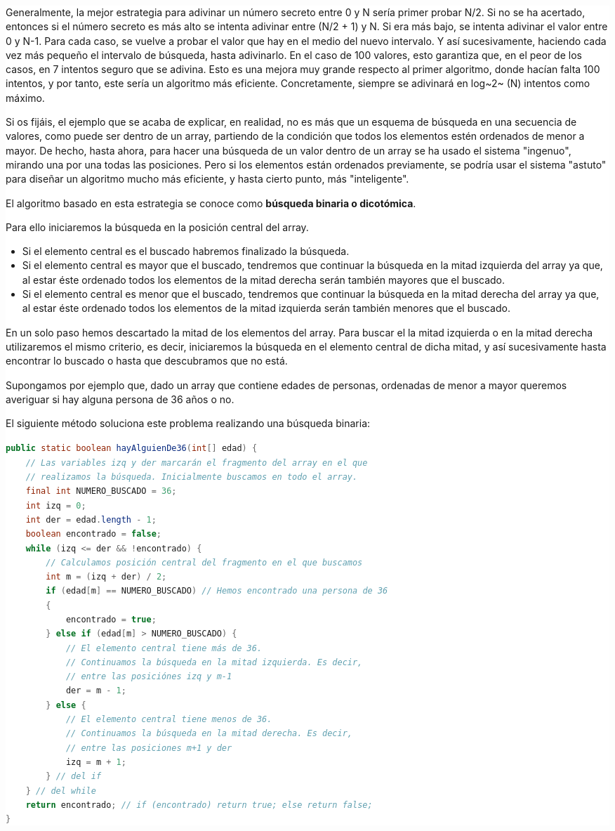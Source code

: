 Generalmente, la mejor estrategia para adivinar un número secreto entre 0 y N sería primer probar N/2. Si no se ha acertado, entonces si el número secreto es más alto se intenta adivinar entre (N/2 + 1) y N. Si era más bajo, se intenta adivinar el valor entre 0 y N-1. Para cada caso, se vuelve a probar el valor que hay en el medio del nuevo intervalo. Y así sucesivamente, haciendo cada vez más pequeño el intervalo de búsqueda, hasta adivinarlo. En el caso de 100 valores, esto garantiza que, en el peor de los casos, en 7 intentos seguro que se adivina. Esto es una mejora muy grande respecto al primer algoritmo, donde hacían falta 100 intentos, y por tanto, este sería un algoritmo más eficiente. Concretamente, siempre se adivinará en log~2~ (N) intentos como máximo.

Si os fijáis, el ejemplo que se acaba de explicar, en realidad, no es más que un esquema de búsqueda en una secuencia de valores, como puede ser dentro de un array, partiendo de la condición que todos los elementos estén ordenados de menor a mayor. De hecho, hasta ahora, para hacer una búsqueda de un valor dentro de un array se ha usado el sistema "ingenuo", mirando una por una todas las posiciones. Pero si los elementos están ordenados previamente, se podría usar el sistema "astuto" para diseñar un algoritmo mucho más eficiente, y hasta cierto punto, más "inteligente".

El algoritmo basado en esta estrategia se conoce como **búsqueda binaria o dicotómica**.

Para ello iniciaremos la búsqueda en la posición central del array.

- Si el elemento central es el buscado habremos finalizado la búsqueda.
- Si el elemento central es mayor que el buscado, tendremos que continuar la búsqueda en la mitad izquierda del array ya que, al estar éste ordenado todos los elementos de la mitad derecha serán también mayores que el buscado.
- Si el elemento central es menor que el buscado, tendremos que continuar la búsqueda en la mitad derecha del array ya que, al estar éste ordenado todos los elementos de la mitad izquierda serán también menores que el buscado.

En un solo paso hemos descartado la mitad de los elementos del array. Para buscar el la mitad izquierda o en la mitad derecha utilizaremos el mismo criterio, es decir, iniciaremos la búsqueda en el elemento central de dicha mitad, y así sucesivamente hasta encontrar lo buscado o hasta que descubramos que no está.

Supongamos por ejemplo que, dado un array que contiene edades de personas, ordenadas de menor a mayor queremos averiguar si hay alguna persona de 36 años o no.

El siguiente método soluciona este problema realizando una búsqueda binaria:

```java
public static boolean hayAlguienDe36(int[] edad) {
    // Las variables izq y der marcarán el fragmento del array en el que
    // realizamos la búsqueda. Inicialmente buscamos en todo el array.
    final int NUMERO_BUSCADO = 36;
    int izq = 0;
    int der = edad.length - 1;
    boolean encontrado = false;
    while (izq <= der && !encontrado) {
        // Calculamos posición central del fragmento en el que buscamos
        int m = (izq + der) / 2;
        if (edad[m] == NUMERO_BUSCADO) // Hemos encontrado una persona de 36
        {
            encontrado = true;
        } else if (edad[m] > NUMERO_BUSCADO) {
            // El elemento central tiene más de 36.
            // Continuamos la búsqueda en la mitad izquierda. Es decir,
            // entre las posiciónes izq y m-1
            der = m - 1;
        } else {
            // El elemento central tiene menos de 36.
            // Continuamos la búsqueda en la mitad derecha. Es decir,
            // entre las posiciones m+1 y der
            izq = m + 1;
        } // del if
    } // del while
    return encontrado; // if (encontrado) return true; else return false;
}
```
